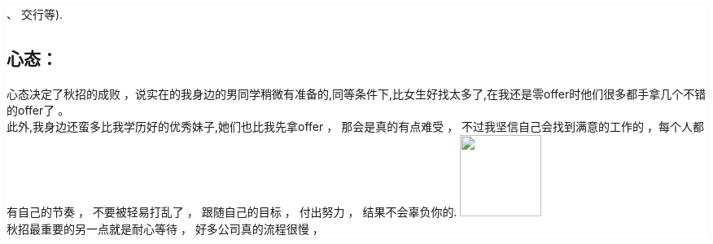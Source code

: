   <span>
   、
  </span>
  交行等).
 </div>
 <div>
  <h2>
   心态：
  </h2>
  心态决定了秋招的成败
  <span>
   ，说实在的我身边的男同学稍微有准备的,同等条件下,比女生好找太多了,在我还是零offer时他们很多都手拿几个不错的offer了
   <span>
    。
   </span>
  </span>
 </div>
 <div>
  <span>
   <span>
    此外,我身边还蛮多比我学历好的优秀妹子,她们也比我先拿offer
    <span>
     ，
    </span>
    那会是真的有点难受
    <span>
     ，
    </span>
    不过我坚信自己会找到满意的工作的
    <span>
     ，每个人都有自己的节奏
     <span>
      ，
     </span>
     不要被轻易打乱了
    </span>
    <span>
     ，
    </span>
    跟随自己的目标
    <span>
     ，
    </span>
    付出努力
    <span>
     ，
    </span>
    结果不会辜负你的.
    <img alt="" data-card-emoji="&lt;img width=" height="100px" src="https://uploadfiles.nowcoder.com/images/20191018/468200_1571397293409_4A47A0DB6E60853DEDFCFDF08A5CA249" width="100px"/>
   </span>
  </span>
 </div>
 <div>
  <span>
   <span>
    秋招最重要的另一点就是耐心等待
    <span>
     ，
    </span>
    好多公司真的流程很慢
    <span>
     ，
    </span>